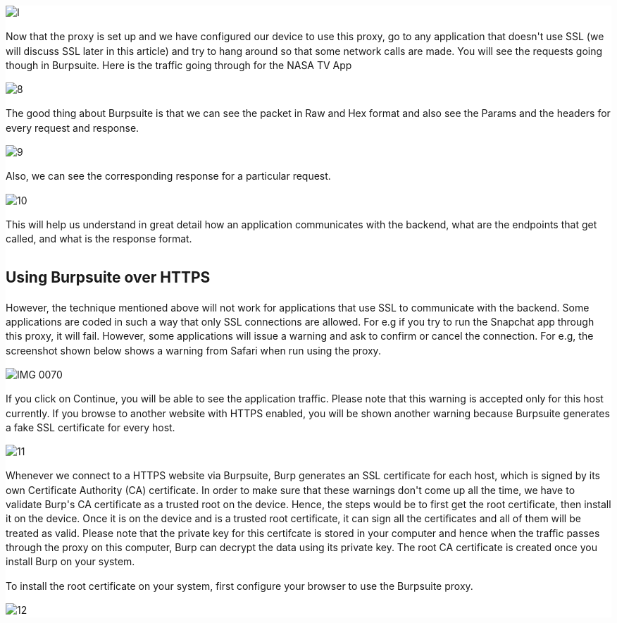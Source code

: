 ![I]({{site.baseurl}}/images/posts/ios11/i.png)

Now that the proxy is set up and we have configured our device to use this proxy, go to any application that doesn't use SSL (we will discuss SSL later in this article) and try to hang around so that some network calls are made. You will see the requests going though in Burpsuite. Here is the traffic going through for the NASA TV App

![8]({{site.baseurl}}/images/posts/ios11/8.png)

The good thing about Burpsuite is that we can see the packet in Raw and Hex format and also see the Params and the headers for every request and response.

![9]({{site.baseurl}}/images/posts/ios11/9.png)

Also, we can see the corresponding response for a particular request.

![10]({{site.baseurl}}/images/posts/ios11/10.png)

This will help us understand in great detail how an application communicates with the backend, what are the endpoints that get called, and what is the response format.

## Using Burpsuite over HTTPS

However, the technique mentioned above will not work for applications that use SSL to communicate with the backend. Some applications are coded in such a way that only SSL connections are allowed. For e.g if you try to run the Snapchat app through this proxy, it will fail. However, some applications will issue a warning and ask to confirm or cancel the connection. For e.g, the screenshot shown below shows a warning from Safari when run using the proxy.

![IMG 0070]({{site.baseurl}}/images/posts/ios11/IMG_0070.PNG)

If you click on Continue, you will be able to see the application traffic. Please note that this warning is accepted only for this host currently. If you browse to another website with HTTPS enabled, you will be shown another warning because Burpsuite generates a fake SSL certificate for every host.

![11]({{site.baseurl}}/images/posts/ios11/11.png)

Whenever we connect to a HTTPS website via Burpsuite, Burp generates an SSL certificate for each host, which is signed by its own Certificate Authority (CA) certificate. In order to make sure that these warnings don't come up all the time, we have to validate Burp's CA certificate as a trusted root on the device. Hence, the steps would be to first get the root certificate, then install it on the device. Once it is on the device and is a trusted root certificate, it can sign all the certificates and all of them will be treated as valid. Please note that the private key for this certifcate is stored in your computer and hence when the traffic passes through the proxy on this computer, Burp can decrypt the data using its private key. The root CA certificate is created once you install Burp on your system.

To install the root certificate on your system, first configure your browser to use the Burpsuite proxy.

![12]({{site.baseurl}}/images/posts/ios11/12.png)
